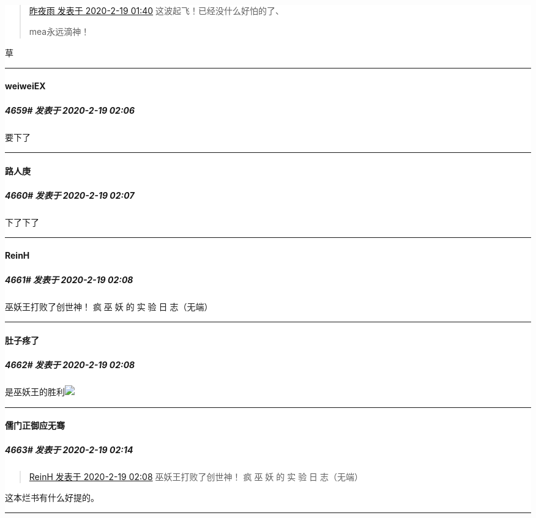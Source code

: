 <blockquote><a href="httphttps://bbs.saraba1st.com/2b/forum.php?mod=redirect&amp;goto=findpost&amp;pid=46456725&amp;ptid=1912063" target="_blank">昨夜雨 发表于 2020-2-19 01:40</a>
这波起飞！已经没什么好怕的了、

mea永远滴神！</blockquote>
草


-----

####  weiweiEX  
##### 4659#       发表于 2020-2-19 02:06


要下了


-----

####  路人庚  
##### 4660#       发表于 2020-2-19 02:07


下了下了


-----

####  ReinH  
##### 4661#       发表于 2020-2-19 02:08


巫妖王打败了创世神！
疯 巫 妖 的 实 验 日 志（无端）


-----

####  肚子疼了  
##### 4662#       发表于 2020-2-19 02:08


是巫妖王的胜利<img src="https://static.saraba1st.com/image/smiley/face2017/112.png" referrerpolicy="no-referrer">


-----

####  儒门正御应无骞  
##### 4663#       发表于 2020-2-19 02:14


<blockquote><a href="httphttps://bbs.saraba1st.com/2b/forum.php?mod=redirect&amp;goto=findpost&amp;pid=46456909&amp;ptid=1912063" target="_blank">ReinH 发表于 2020-2-19 02:08</a>
巫妖王打败了创世神！
疯 巫 妖 的 实 验 日 志（无端）</blockquote>
这本烂书有什么好提的。


-----
